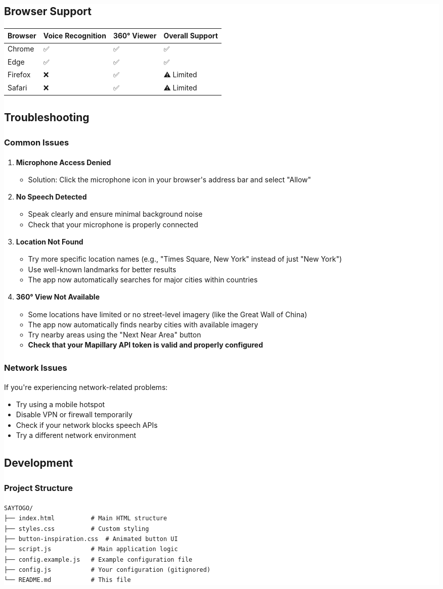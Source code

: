 ## Browser Support

| Browser | Voice Recognition | 360° Viewer | Overall Support |
|---------|------------------|-------------|-----------------|
| Chrome  | ✅               | ✅          | ✅              |
| Edge    | ✅               | ✅          | ✅              |
| Firefox | ❌               | ✅          | ⚠️ Limited      |
| Safari  | ❌               | ✅          | ⚠️ Limited      |

## Troubleshooting

### Common Issues

1. **Microphone Access Denied**
   - Solution: Click the microphone icon in your browser's address bar and select "Allow"

2. **No Speech Detected**
   - Speak clearly and ensure minimal background noise
   - Check that your microphone is properly connected

3. **Location Not Found**
   - Try more specific location names (e.g., "Times Square, New York" instead of just "New York")
   - Use well-known landmarks for better results
   - The app now automatically searches for major cities within countries

4. **360° View Not Available**
   - Some locations have limited or no street-level imagery (like the Great Wall of China)
   - The app now automatically finds nearby cities with available imagery
   - Try nearby areas using the "Next Near Area" button
   - **Check that your Mapillary API token is valid and properly configured**

### Network Issues

If you're experiencing network-related problems:
- Try using a mobile hotspot
- Disable VPN or firewall temporarily
- Check if your network blocks speech APIs
- Try a different network environment

## Development

### Project Structure
```
SAYTOGO/
├── index.html          # Main HTML structure
├── styles.css          # Custom styling
├── button-inspiration.css  # Animated button UI
├── script.js           # Main application logic
├── config.example.js   # Example configuration file
├── config.js           # Your configuration (gitignored)
└── README.md           # This file
```
